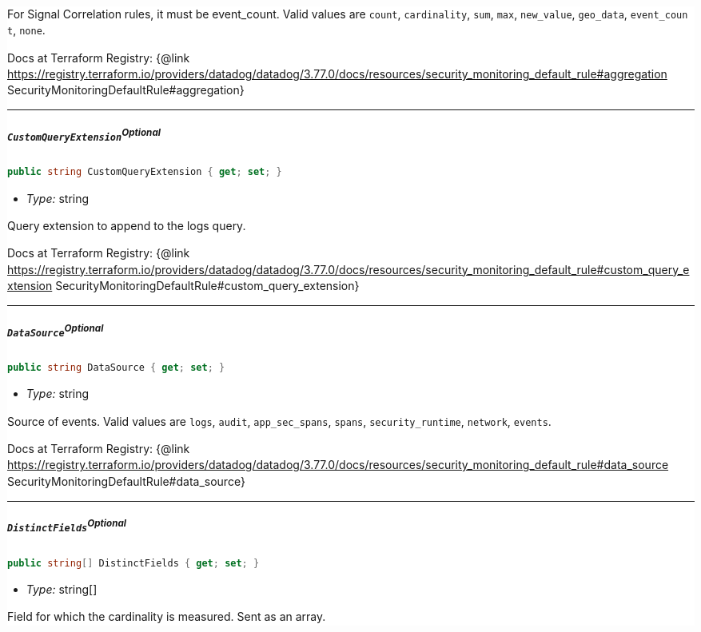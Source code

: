 For Signal Correlation rules, it must be event_count. Valid values are `count`, `cardinality`, `sum`, `max`, `new_value`, `geo_data`, `event_count`, `none`.

Docs at Terraform Registry: {@link https://registry.terraform.io/providers/datadog/datadog/3.77.0/docs/resources/security_monitoring_default_rule#aggregation SecurityMonitoringDefaultRule#aggregation}

---

##### `CustomQueryExtension`<sup>Optional</sup> <a name="CustomQueryExtension" id="@cdktf/provider-datadog.securityMonitoringDefaultRule.SecurityMonitoringDefaultRuleQuery.property.customQueryExtension"></a>

```csharp
public string CustomQueryExtension { get; set; }
```

- *Type:* string

Query extension to append to the logs query.

Docs at Terraform Registry: {@link https://registry.terraform.io/providers/datadog/datadog/3.77.0/docs/resources/security_monitoring_default_rule#custom_query_extension SecurityMonitoringDefaultRule#custom_query_extension}

---

##### `DataSource`<sup>Optional</sup> <a name="DataSource" id="@cdktf/provider-datadog.securityMonitoringDefaultRule.SecurityMonitoringDefaultRuleQuery.property.dataSource"></a>

```csharp
public string DataSource { get; set; }
```

- *Type:* string

Source of events. Valid values are `logs`, `audit`, `app_sec_spans`, `spans`, `security_runtime`, `network`, `events`.

Docs at Terraform Registry: {@link https://registry.terraform.io/providers/datadog/datadog/3.77.0/docs/resources/security_monitoring_default_rule#data_source SecurityMonitoringDefaultRule#data_source}

---

##### `DistinctFields`<sup>Optional</sup> <a name="DistinctFields" id="@cdktf/provider-datadog.securityMonitoringDefaultRule.SecurityMonitoringDefaultRuleQuery.property.distinctFields"></a>

```csharp
public string[] DistinctFields { get; set; }
```

- *Type:* string[]

Field for which the cardinality is measured. Sent as an array.
